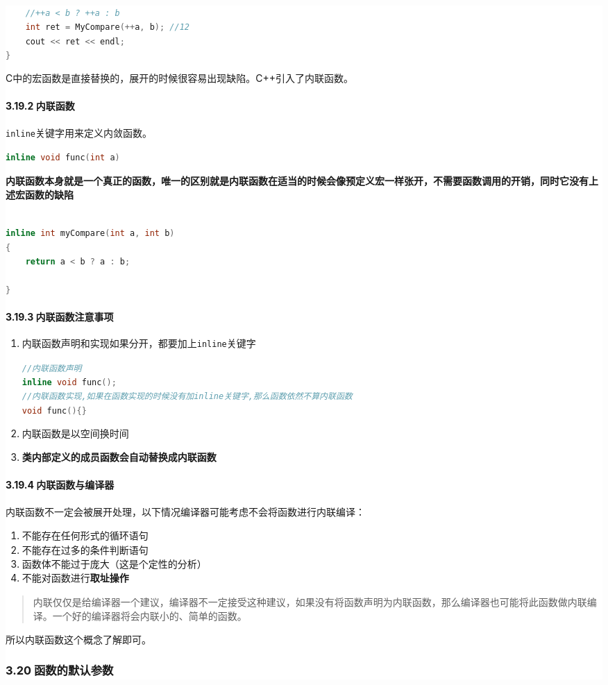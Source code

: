 ```cpp
    //++a < b ? ++a : b
    int ret = MyCompare(++a, b); //12
    cout << ret << endl;
}

```

C中的宏函数是直接替换的，展开的时候很容易出现缺陷。C++引入了内联函数。

#### 3.19.2 内联函数

`inline`关键字用来定义内敛函数。

```cpp
inline void func(int a)
```

**内联函数本身就是一个真正的函数，唯一的区别就是内联函数在适当的时候会像预定义宏一样张开，不需要函数调用的开销，同时它没有上述宏函数的缺陷**

```cpp

inline int myCompare(int a, int b)
{
    return a < b ? a : b;

}
```

#### 3.19.3 内联函数注意事项

1.   内联函数声明和实现如果分开，都要加上`inline`关键字

     ```cpp
     //内联函数声明
     inline void func();
     //内联函数实现,如果在函数实现的时候没有加inline关键字,那么函数依然不算内联函数
     void func(){}
     ```

2.   内联函数是以空间换时间

3.   **类内部定义的成员函数会自动替换成内联函数**

#### 3.19.4 内联函数与编译器

内联函数不一定会被展开处理，以下情况编译器可能考虑不会将函数进行内联编译：

1.   不能存在任何形式的循环语句
2.   不能存在过多的条件判断语句
3.   函数体不能过于庞大（这是个定性的分析）
4.   不能对函数进行**取址操作**

>   内联仅仅是给编译器一个建议，编译器不一定接受这种建议，如果没有将函数声明为内联函数，那么编译器也可能将此函数做内联编译。一个好的编译器将会内联小的、简单的函数。

所以内联函数这个概念了解即可。

### 3.20 函数的默认参数
